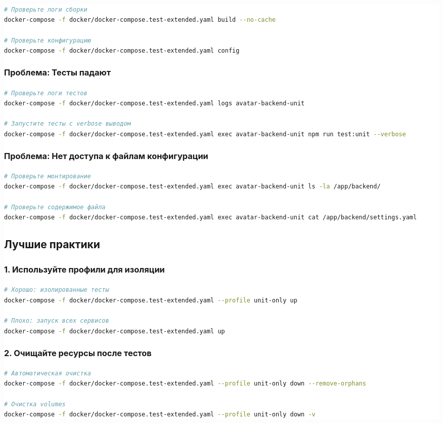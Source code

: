 ```bash
# Проверьте логи сборки
docker-compose -f docker/docker-compose.test-extended.yaml build --no-cache

# Проверьте конфигурацию
docker-compose -f docker/docker-compose.test-extended.yaml config
```

### Проблема: Тесты падают

```bash
# Проверьте логи тестов
docker-compose -f docker/docker-compose.test-extended.yaml logs avatar-backend-unit

# Запустите тесты с verbose выводом
docker-compose -f docker/docker-compose.test-extended.yaml exec avatar-backend-unit npm run test:unit --verbose
```

### Проблема: Нет доступа к файлам конфигурации

```bash
# Проверьте монтирование
docker-compose -f docker/docker-compose.test-extended.yaml exec avatar-backend-unit ls -la /app/backend/

# Проверьте содержимое файла
docker-compose -f docker/docker-compose.test-extended.yaml exec avatar-backend-unit cat /app/backend/settings.yaml
```

## Лучшие практики

### 1. Используйте профили для изоляции

```bash
# Хорошо: изолированные тесты
docker-compose -f docker/docker-compose.test-extended.yaml --profile unit-only up

# Плохо: запуск всех сервисов
docker-compose -f docker/docker-compose.test-extended.yaml up
```

### 2. Очищайте ресурсы после тестов

```bash
# Автоматическая очистка
docker-compose -f docker/docker-compose.test-extended.yaml --profile unit-only down --remove-orphans

# Очистка volumes
docker-compose -f docker/docker-compose.test-extended.yaml --profile unit-only down -v
```

